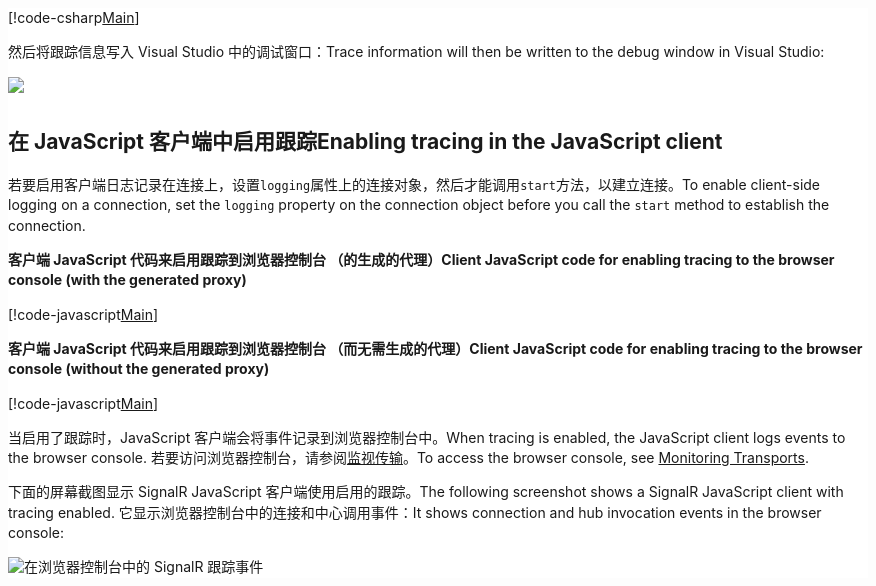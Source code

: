 [!code-csharp[Main](enabling-signalr-tracing/samples/sample8.cs)]

<span data-ttu-id="02f99-192">然后将跟踪信息写入 Visual Studio 中的调试窗口：</span><span class="sxs-lookup"><span data-stu-id="02f99-192">Trace information will then be written to the debug window in Visual Studio:</span></span>

![](enabling-signalr-tracing/_static/image3.png)

<a id="javascript"></a>
## <a name="enabling-tracing-in-the-javascript-client"></a><span data-ttu-id="02f99-193">在 JavaScript 客户端中启用跟踪</span><span class="sxs-lookup"><span data-stu-id="02f99-193">Enabling tracing in the JavaScript client</span></span>

<span data-ttu-id="02f99-194">若要启用客户端日志记录在连接上，设置`logging`属性上的连接对象，然后才能调用`start`方法，以建立连接。</span><span class="sxs-lookup"><span data-stu-id="02f99-194">To enable client-side logging on a connection, set the `logging` property on the connection object before you call the `start` method to establish the connection.</span></span>

<span data-ttu-id="02f99-195">**客户端 JavaScript 代码来启用跟踪到浏览器控制台 （的生成的代理）**</span><span class="sxs-lookup"><span data-stu-id="02f99-195">**Client JavaScript code for enabling tracing to the browser console (with the generated proxy)**</span></span>

[!code-javascript[Main](enabling-signalr-tracing/samples/sample9.js?highlight=1)]

<span data-ttu-id="02f99-196">**客户端 JavaScript 代码来启用跟踪到浏览器控制台 （而无需生成的代理）**</span><span class="sxs-lookup"><span data-stu-id="02f99-196">**Client JavaScript code for enabling tracing to the browser console (without the generated proxy)**</span></span>

[!code-javascript[Main](enabling-signalr-tracing/samples/sample10.js?highlight=2)]

<span data-ttu-id="02f99-197">当启用了跟踪时，JavaScript 客户端会将事件记录到浏览器控制台中。</span><span class="sxs-lookup"><span data-stu-id="02f99-197">When tracing is enabled, the JavaScript client logs events to the browser console.</span></span> <span data-ttu-id="02f99-198">若要访问浏览器控制台，请参阅[监视传输](../getting-started/introduction-to-signalr.md#MonitoringTransports)。</span><span class="sxs-lookup"><span data-stu-id="02f99-198">To access the browser console, see [Monitoring Transports](../getting-started/introduction-to-signalr.md#MonitoringTransports).</span></span>

<span data-ttu-id="02f99-199">下面的屏幕截图显示 SignalR JavaScript 客户端使用启用的跟踪。</span><span class="sxs-lookup"><span data-stu-id="02f99-199">The following screenshot shows a SignalR JavaScript client with tracing enabled.</span></span> <span data-ttu-id="02f99-200">它显示浏览器控制台中的连接和中心调用事件：</span><span class="sxs-lookup"><span data-stu-id="02f99-200">It shows connection and hub invocation events in the browser console:</span></span>

![在浏览器控制台中的 SignalR 跟踪事件](enabling-signalr-tracing/_static/image4.png)
